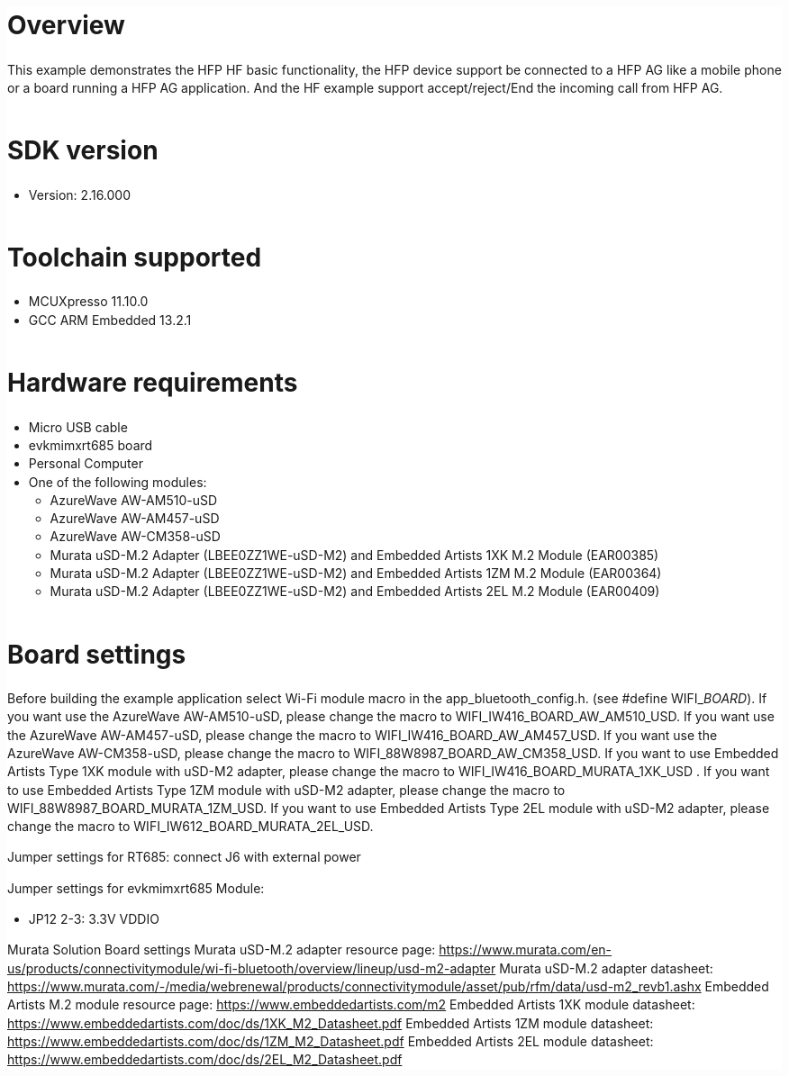 Overview
========
This example demonstrates the HFP HF basic functionality, the HFP device support be connected to a HFP AG like a mobile phone or a 
board running a HFP AG application. And the HF example support accept/reject/End the incoming call from HFP AG. 



SDK version
===========
- Version: 2.16.000

Toolchain supported
===================
- MCUXpresso  11.10.0
- GCC ARM Embedded  13.2.1

Hardware requirements
=====================
- Micro USB cable
- evkmimxrt685 board
- Personal Computer
- One of the following modules:
  - AzureWave AW-AM510-uSD
  - AzureWave AW-AM457-uSD
  - AzureWave AW-CM358-uSD
  - Murata uSD-M.2 Adapter (LBEE0ZZ1WE-uSD-M2) and Embedded Artists 1XK M.2 Module (EAR00385)
  - Murata uSD-M.2 Adapter (LBEE0ZZ1WE-uSD-M2) and Embedded Artists 1ZM M.2 Module (EAR00364)
  - Murata uSD-M.2 Adapter (LBEE0ZZ1WE-uSD-M2) and Embedded Artists 2EL M.2 Module (EAR00409)

Board settings
==============
Before building the example application select Wi-Fi module macro in the app_bluetooth_config.h. (see #define WIFI_<SoC Name>_BOARD_<Module Name>).
If you want use the AzureWave AW-AM510-uSD, please change the macro to WIFI_IW416_BOARD_AW_AM510_USD.
If you want use the AzureWave AW-AM457-uSD, please change the macro to WIFI_IW416_BOARD_AW_AM457_USD.
If you want use the AzureWave AW-CM358-uSD, please change the macro to WIFI_88W8987_BOARD_AW_CM358_USD.
If you want to use Embedded Artists Type 1XK module with uSD-M2 adapter, please change the macro to WIFI_IW416_BOARD_MURATA_1XK_USD .
If you want to use Embedded Artists Type 1ZM module with uSD-M2 adapter, please change the macro to WIFI_88W8987_BOARD_MURATA_1ZM_USD.
If you want to use Embedded Artists Type 2EL module with uSD-M2 adapter, please change the macro to WIFI_IW612_BOARD_MURATA_2EL_USD.

Jumper settings for RT685:
connect J6 with external power

Jumper settings for evkmimxrt685 Module:
  - JP12 2-3: 3.3V VDDIO

Murata Solution Board settings
Murata uSD-M.2 adapter resource page: https://www.murata.com/en-us/products/connectivitymodule/wi-fi-bluetooth/overview/lineup/usd-m2-adapter
Murata uSD-M.2 adapter datasheet: https://www.murata.com/-/media/webrenewal/products/connectivitymodule/asset/pub/rfm/data/usd-m2_revb1.ashx
Embedded Artists M.2 module resource page: https://www.embeddedartists.com/m2
Embedded Artists 1XK module datasheet: https://www.embeddedartists.com/doc/ds/1XK_M2_Datasheet.pdf
Embedded Artists 1ZM module datasheet: https://www.embeddedartists.com/doc/ds/1ZM_M2_Datasheet.pdf
Embedded Artists 2EL module datasheet: https://www.embeddedartists.com/doc/ds/2EL_M2_Datasheet.pdf
